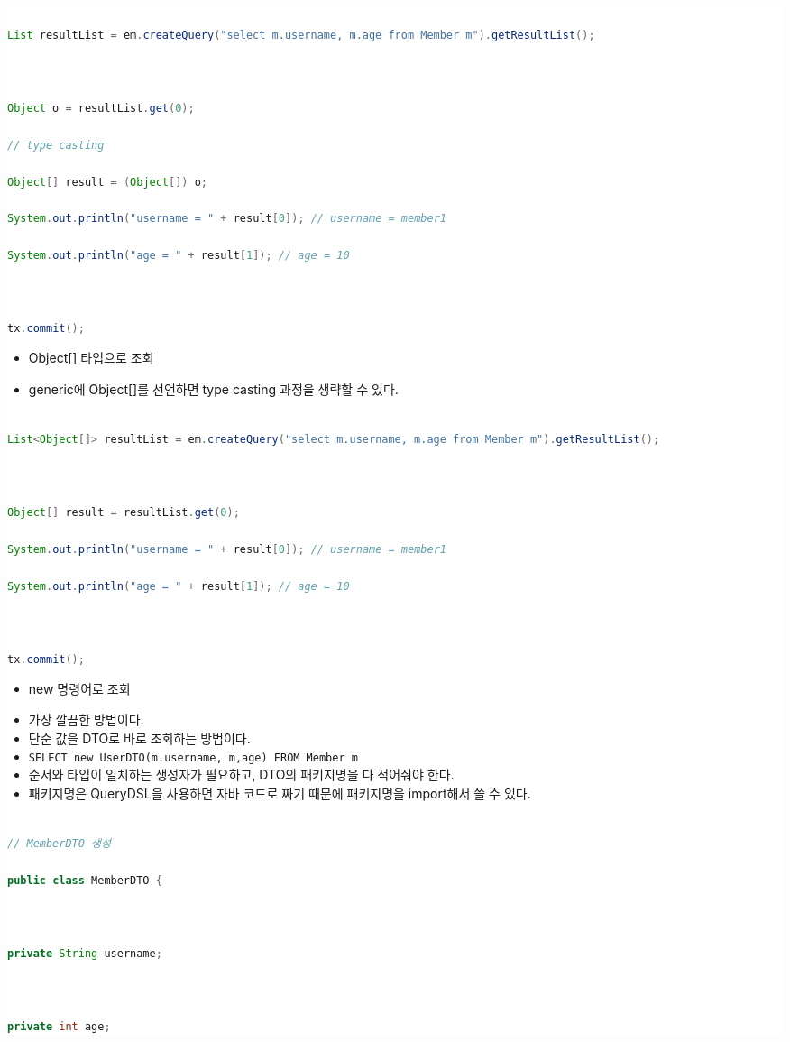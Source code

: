 ```java

List resultList = em.createQuery("select m.username, m.age from Member m").getResultList();

  

Object o = resultList.get(0);

// type casting

Object[] result = (Object[]) o;

System.out.println("username = " + result[0]); // username = member1

System.out.println("age = " + result[1]); // age = 10

  

tx.commit();

```

- Object[] 타입으로 조회

* generic에 Object[]를 선언하면 type casting 과정을 생략할 수 있다.

```java

List<Object[]> resultList = em.createQuery("select m.username, m.age from Member m").getResultList();

  

Object[] result = resultList.get(0);

System.out.println("username = " + result[0]); // username = member1

System.out.println("age = " + result[1]); // age = 10

  

tx.commit();

```

- new 명령어로 조회

* 가장 깔끔한 방법이다.
* 단순 값을 DTO로 바로 조회하는 방법이다.
* `SELECT new UserDTO(m.username, m,age) FROM Member m`
* 순서와 타입이 일치하는 생성자가 필요하고, DTO의 패키지명을 다 적어줘야 한다.
* 패키지명은 QueryDSL을 사용하면 자바 코드로 짜기 때문에 패키지명을 import해서 쓸 수 있다.

```java

// MemberDTO 생성

public class MemberDTO {

  

private String username;

  

private int age;

```
